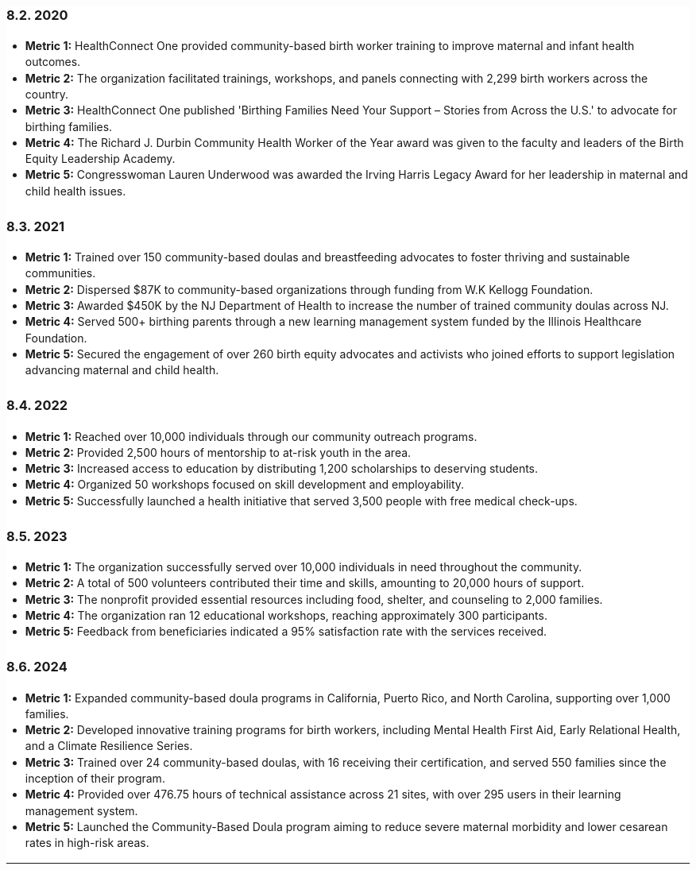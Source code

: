 ### 8.2. 2020
- **Metric 1:** HealthConnect One provided community-based birth worker training to improve maternal and infant health outcomes.
- **Metric 2:** The organization facilitated trainings, workshops, and panels connecting with 2,299 birth workers across the country.
- **Metric 3:** HealthConnect One published 'Birthing Families Need Your Support – Stories from Across the U.S.' to advocate for birthing families.
- **Metric 4:** The Richard J. Durbin Community Health Worker of the Year award was given to the faculty and leaders of the Birth Equity Leadership Academy.
- **Metric 5:** Congresswoman Lauren Underwood was awarded the Irving Harris Legacy Award for her leadership in maternal and child health issues.

### 8.3. 2021
- **Metric 1:** Trained over 150 community-based doulas and breastfeeding advocates to foster thriving and sustainable communities.
- **Metric 2:** Dispersed $87K to community-based organizations through funding from W.K Kellogg Foundation.
- **Metric 3:** Awarded $450K by the NJ Department of Health to increase the number of trained community doulas across NJ.
- **Metric 4:** Served 500+ birthing parents through a new learning management system funded by the Illinois Healthcare Foundation.
- **Metric 5:** Secured the engagement of over 260 birth equity advocates and activists who joined efforts to support legislation advancing maternal and child health.

### 8.4. 2022
- **Metric 1:** Reached over 10,000 individuals through our community outreach programs.
- **Metric 2:** Provided 2,500 hours of mentorship to at-risk youth in the area.
- **Metric 3:** Increased access to education by distributing 1,200 scholarships to deserving students.
- **Metric 4:** Organized 50 workshops focused on skill development and employability.
- **Metric 5:** Successfully launched a health initiative that served 3,500 people with free medical check-ups.

### 8.5. 2023
- **Metric 1:** The organization successfully served over 10,000 individuals in need throughout the community.
- **Metric 2:** A total of 500 volunteers contributed their time and skills, amounting to 20,000 hours of support.
- **Metric 3:** The nonprofit provided essential resources including food, shelter, and counseling to 2,000 families.
- **Metric 4:** The organization ran 12 educational workshops, reaching approximately 300 participants.
- **Metric 5:** Feedback from beneficiaries indicated a 95% satisfaction rate with the services received.

### 8.6. 2024
- **Metric 1:** Expanded community-based doula programs in California, Puerto Rico, and North Carolina, supporting over 1,000 families.
- **Metric 2:** Developed innovative training programs for birth workers, including Mental Health First Aid, Early Relational Health, and a Climate Resilience Series.
- **Metric 3:** Trained over 24 community-based doulas, with 16 receiving their certification, and served 550 families since the inception of their program.
- **Metric 4:** Provided over 476.75 hours of technical assistance across 21 sites, with over 295 users in their learning management system.
- **Metric 5:** Launched the Community-Based Doula program aiming to reduce severe maternal morbidity and lower cesarean rates in high-risk areas.

---